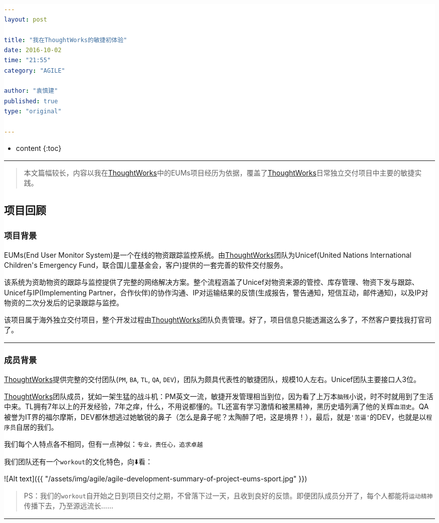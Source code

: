 ```yaml
---
layout: post

title: "我在ThoughtWorks的敏捷初体验"
date: 2016-10-02
time: "21:55"
category: "AGILE"

author: "袁慎建"
published: true
type: "original"

---
```



* content
{:toc}

---

>本文篇幅较长，内容以我在[ThoughtWorks](https://thoughtworks.com/)中的EUMs项目经历为依据，覆盖了[ThoughtWorks](https://thoughtworks.com/)日常独立交付项目中主要的敏捷实践。

## 项目回顾

### 项目背景
EUMs(End User Monitor System)是一个在线的物资跟踪监控系统。由[ThoughtWorks](https://thoughtworks.com/)团队为Unicef(United Nations International Children's Emergency Fund，联合国儿童基金会，客户)提供的一套完善的软件交付服务。  

该系统为资助物资的跟踪与监控提供了完整的网络解决方案。整个流程涵盖了Unicef对物资来源的管控、库存管理、物资下发与跟踪、Unicef与IP(Implementing Partner，合作伙伴)的协作沟通、IP对运输结果的反馈(生成报告，警告通知，短信互动，邮件通知)，以及IP对物资的二次分发后的记录跟踪与监控。

该项目属于海外独立交付项目，整个开发过程由[ThoughtWorks](https://thoughtworks.com/)团队负责管理。好了，项目信息只能透漏这么多了，不然客户要找我打官司了。

---

### 成员背景
[ThoughtWorks](https://thoughtworks.com/)提供完整的交付团队(`PM`, `BA`, `TL`, `QA`, `DEV`)，团队为颇具代表性的敏捷团队，规模10人左右。Unicef团队主要接口人3位。

[ThoughtWorks](https://thoughtworks.com/)团队成员，犹如一架生猛的战斗机：PM英文一流，敏捷开发管理相当到位，因为看了上万本`脑残`小说，时不时就用到了生活中来。TL拥有7年以上的开发经验，7年之痒，什么，不用说都懂的。TL还富有学习激情和被黑精神，黑历史墙列满了他的关辉`血泪史`。QA被誉为IT界的福尔摩斯，DEV都休想逃过她敏锐的鼻子（怎么是鼻子呢？太陶醉了吧，这是境界！），最后，就是`'苦逼'`的DEV，也就是以`程序员`自居的我们。

我们每个人特点各不相同，但有一点神似：`专业，责任心，追求卓越`

我们团队还有一个`workout`的文化特色，向⬇️看：

![Alt text]({{ "/assets/img/agile/agile-development-summary-of-project-eums-sport.jpg" }})

>PS：我们的`workout`自开始之日到项目交付之期，不曾落下过一天，且收到良好的反馈。即便团队成员分开了，每个人都能将`运动精神`传播下去，乃至源远流长......

---
